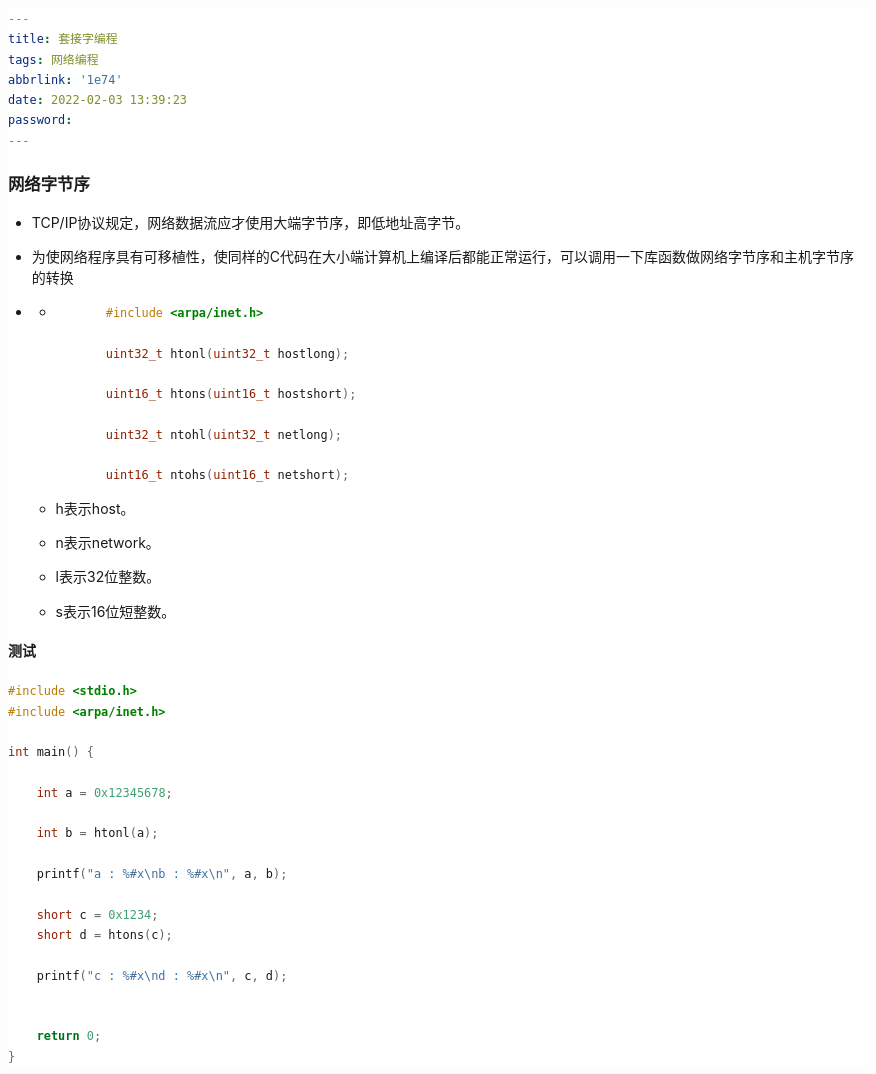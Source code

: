 ```yaml
---
title: 套接字编程
tags: 网络编程
abbrlink: '1e74'
date: 2022-02-03 13:39:23
password:
---
```






### 网络字节序



* TCP/IP协议规定，网络数据流应才使用大端字节序，即低地址高字节。

* 为使网络程序具有可移植性，使同样的C代码在大小端计算机上编译后都能正常运行，可以调用一下库函数做网络字节序和主机字节序的转换

* * ~~~c
           #include <arpa/inet.h>
    
           uint32_t htonl(uint32_t hostlong);
    
           uint16_t htons(uint16_t hostshort);
    
           uint32_t ntohl(uint32_t netlong);
    
           uint16_t ntohs(uint16_t netshort);
    ~~~

  * h表示host。

  * n表示network。

  * l表示32位整数。

  * s表示16位短整数。





#### 测试

~~~c
#include <stdio.h>
#include <arpa/inet.h>

int main() {

    int a = 0x12345678;

    int b = htonl(a);

    printf("a : %#x\nb : %#x\n", a, b);

    short c = 0x1234;
    short d = htons(c);

    printf("c : %#x\nd : %#x\n", c, d);


    return 0;
}
~~~
